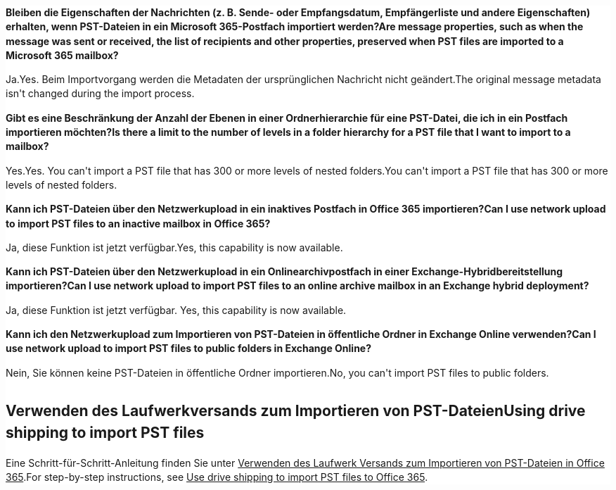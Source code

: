  <span data-ttu-id="cade3-156">**Bleiben die Eigenschaften der Nachrichten (z. B. Sende- oder Empfangsdatum, Empfängerliste und andere Eigenschaften) erhalten, wenn PST-Dateien in ein Microsoft 365-Postfach importiert werden?**</span><span class="sxs-lookup"><span data-stu-id="cade3-156">**Are message properties, such as when the message was sent or received, the list of recipients and other properties, preserved when PST files are imported to a Microsoft 365 mailbox?**</span></span>
  
<span data-ttu-id="cade3-157">Ja.</span><span class="sxs-lookup"><span data-stu-id="cade3-157">Yes.</span></span> <span data-ttu-id="cade3-158">Beim Importvorgang werden die Metadaten der ursprünglichen Nachricht nicht geändert.</span><span class="sxs-lookup"><span data-stu-id="cade3-158">The original message metadata isn't changed during the import process.</span></span>
  
 <span data-ttu-id="cade3-159">**Gibt es eine Beschränkung der Anzahl der Ebenen in einer Ordnerhierarchie für eine PST-Datei, die ich in ein Postfach importieren möchten?**</span><span class="sxs-lookup"><span data-stu-id="cade3-159">**Is there a limit to the number of levels in a folder hierarchy for a PST file that I want to import to a mailbox?**</span></span>
  
<span data-ttu-id="cade3-160">Yes.</span><span class="sxs-lookup"><span data-stu-id="cade3-160">Yes.</span></span> <span data-ttu-id="cade3-161">You can't import a PST file that has 300 or more levels of nested folders.</span><span class="sxs-lookup"><span data-stu-id="cade3-161">You can't import a PST file that has 300 or more levels of nested folders.</span></span>
  
 <span data-ttu-id="cade3-162">**Kann ich PST-Dateien über den Netzwerkupload in ein inaktives Postfach in Office 365 importieren?**</span><span class="sxs-lookup"><span data-stu-id="cade3-162">**Can I use network upload to import PST files to an inactive mailbox in Office 365?**</span></span>
  
<span data-ttu-id="cade3-163">Ja, diese Funktion ist jetzt verfügbar.</span><span class="sxs-lookup"><span data-stu-id="cade3-163">Yes, this capability is now available.</span></span>
  
 <span data-ttu-id="cade3-164">**Kann ich PST-Dateien über den Netzwerkupload in ein Onlinearchivpostfach in einer Exchange-Hybridbereitstellung importieren?**</span><span class="sxs-lookup"><span data-stu-id="cade3-164">**Can I use network upload to import PST files to an online archive mailbox in an Exchange hybrid deployment?**</span></span>
  
<span data-ttu-id="cade3-165">Ja, diese Funktion ist jetzt verfügbar. </span><span class="sxs-lookup"><span data-stu-id="cade3-165">Yes, this capability is now available.</span></span>
  
 <span data-ttu-id="cade3-166">**Kann ich den Netzwerkupload zum Importieren von PST-Dateien in öffentliche Ordner in Exchange Online verwenden?**</span><span class="sxs-lookup"><span data-stu-id="cade3-166">**Can I use network upload to import PST files to public folders in Exchange Online?**</span></span>
  
<span data-ttu-id="cade3-167">Nein, Sie können keine PST-Dateien in öffentliche Ordner importieren.</span><span class="sxs-lookup"><span data-stu-id="cade3-167">No, you can't import PST files to public folders.</span></span>
  
## <a name="using-drive-shipping-to-import-pst-files"></a><span data-ttu-id="cade3-168">Verwenden des Laufwerkversands zum Importieren von PST-Dateien</span><span class="sxs-lookup"><span data-stu-id="cade3-168">Using drive shipping to import PST files</span></span>

<span data-ttu-id="cade3-169">Eine Schritt-für-Schritt-Anleitung finden Sie unter [Verwenden des Laufwerk Versands zum Importieren von PST-Dateien in Office 365](use-drive-shipping-to-import-pst-files-to-office-365.md).</span><span class="sxs-lookup"><span data-stu-id="cade3-169">For step-by-step instructions, see [Use drive shipping to import PST files to Office 365](use-drive-shipping-to-import-pst-files-to-office-365.md).</span></span>
  
